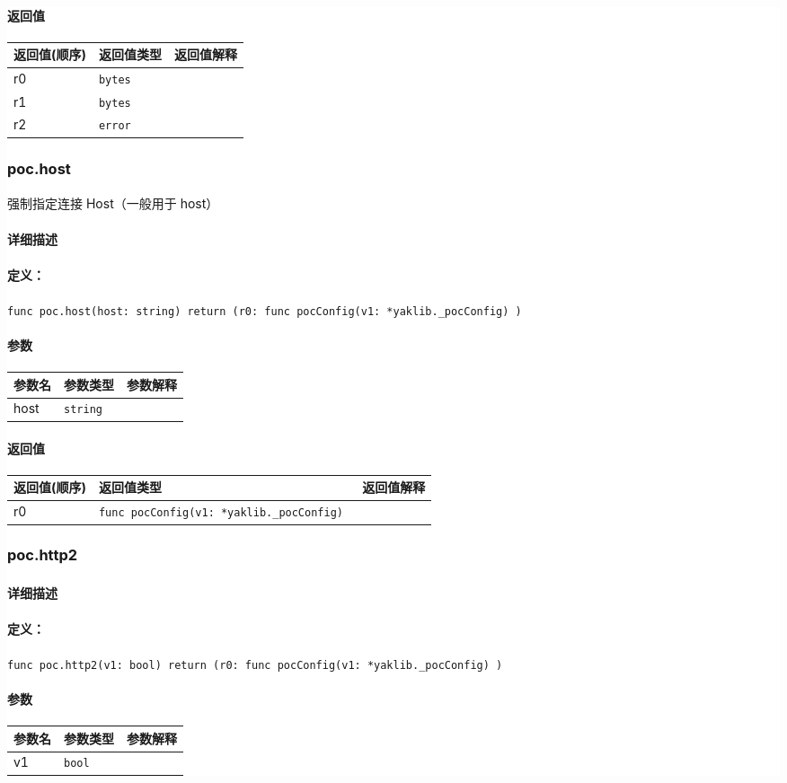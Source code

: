 
#### 返回值

|返回值(顺序)|返回值类型|返回值解释|
|:-----------|:---------- |:-----------|
| r0 | `bytes` |   |
| r1 | `bytes` |   |
| r2 | `error` |   |


 
### poc.host

强制指定连接 Host（一般用于 host）

#### 详细描述



#### 定义：

`func poc.host(host: string) return (r0: func pocConfig(v1: *yaklib._pocConfig) )`


#### 参数

|参数名|参数类型|参数解释|
|:-----------|:---------- |:-----------|
| host | `string` |   |





#### 返回值

|返回值(顺序)|返回值类型|返回值解释|
|:-----------|:---------- |:-----------|
| r0 | `func pocConfig(v1: *yaklib._pocConfig) ` |   |


 
### poc.http2



#### 详细描述



#### 定义：

`func poc.http2(v1: bool) return (r0: func pocConfig(v1: *yaklib._pocConfig) )`


#### 参数

|参数名|参数类型|参数解释|
|:-----------|:---------- |:-----------|
| v1 | `bool` |   |
